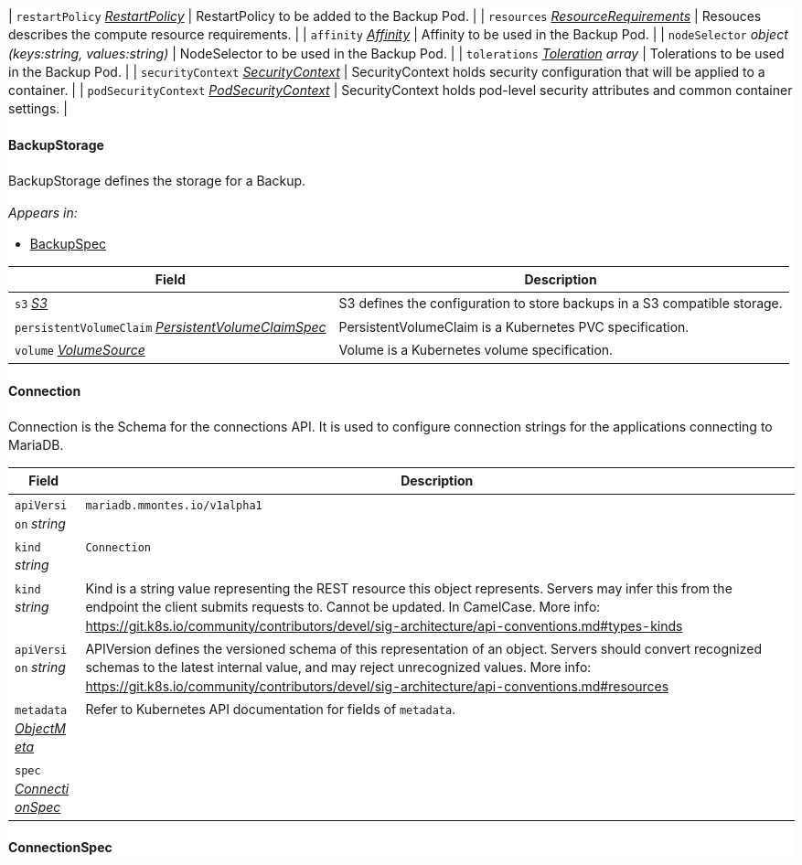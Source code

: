 | `restartPolicy` _[RestartPolicy](https://kubernetes.io/docs/reference/generated/kubernetes-api/v1.28/#restartpolicy-v1-core)_ | RestartPolicy to be added to the Backup Pod. |
| `resources` _[ResourceRequirements](https://kubernetes.io/docs/reference/generated/kubernetes-api/v1.28/#resourcerequirements-v1-core)_ | Resouces describes the compute resource requirements. |
| `affinity` _[Affinity](https://kubernetes.io/docs/reference/generated/kubernetes-api/v1.28/#affinity-v1-core)_ | Affinity to be used in the Backup Pod. |
| `nodeSelector` _object (keys:string, values:string)_ | NodeSelector to be used in the Backup Pod. |
| `tolerations` _[Toleration](https://kubernetes.io/docs/reference/generated/kubernetes-api/v1.28/#toleration-v1-core) array_ | Tolerations to be used in the Backup Pod. |
| `securityContext` _[SecurityContext](https://kubernetes.io/docs/reference/generated/kubernetes-api/v1.28/#securitycontext-v1-core)_ | SecurityContext holds security configuration that will be applied to a container. |
| `podSecurityContext` _[PodSecurityContext](https://kubernetes.io/docs/reference/generated/kubernetes-api/v1.28/#podsecuritycontext-v1-core)_ | SecurityContext holds pod-level security attributes and common container settings. |


#### BackupStorage



BackupStorage defines the storage for a Backup.

_Appears in:_
- [BackupSpec](#backupspec)

| Field | Description |
| --- | --- |
| `s3` _[S3](#s3)_ | S3 defines the configuration to store backups in a S3 compatible storage. |
| `persistentVolumeClaim` _[PersistentVolumeClaimSpec](https://kubernetes.io/docs/reference/generated/kubernetes-api/v1.28/#persistentvolumeclaimspec-v1-core)_ | PersistentVolumeClaim is a Kubernetes PVC specification. |
| `volume` _[VolumeSource](https://kubernetes.io/docs/reference/generated/kubernetes-api/v1.28/#volumesource-v1-core)_ | Volume is a Kubernetes volume specification. |


#### Connection



Connection is the Schema for the connections API. It is used to configure connection strings for the applications connecting to MariaDB.



| Field | Description |
| --- | --- |
| `apiVersion` _string_ | `mariadb.mmontes.io/v1alpha1`
| `kind` _string_ | `Connection`
| `kind` _string_ | Kind is a string value representing the REST resource this object represents. Servers may infer this from the endpoint the client submits requests to. Cannot be updated. In CamelCase. More info: https://git.k8s.io/community/contributors/devel/sig-architecture/api-conventions.md#types-kinds |
| `apiVersion` _string_ | APIVersion defines the versioned schema of this representation of an object. Servers should convert recognized schemas to the latest internal value, and may reject unrecognized values. More info: https://git.k8s.io/community/contributors/devel/sig-architecture/api-conventions.md#resources |
| `metadata` _[ObjectMeta](https://kubernetes.io/docs/reference/generated/kubernetes-api/v1.28/#objectmeta-v1-meta)_ | Refer to Kubernetes API documentation for fields of `metadata`. |
| `spec` _[ConnectionSpec](#connectionspec)_ |  |


#### ConnectionSpec

